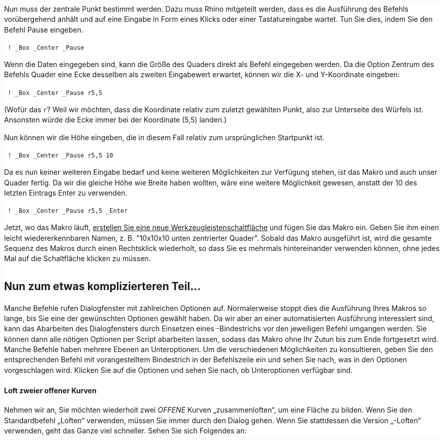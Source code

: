 Nun muss der zentrale Punkt bestimmt werden.  Dazu muss Rhino mitgeteilt werden, dass es die Ausführung des Befehls vorübergehend anhält und auf eine Eingabe in Form eines Klicks oder einer Tastatureingabe wartet.  Tun Sie dies, indem Sie den Befehl Pause eingeben.

```
 ! _Box _Center _Pause
```

Wenn die Daten eingegeben sind, kann die Größe des Quaders direkt als Befehl eingegeben werden.  Da die Option Zentrum des Befehls Quader eine Ecke desselben als zweiten Eingabewert erwartet, können wir die X- und Y-Koordinate eingeben:

```
 ! _Box _Center _Pause r5,5
```

(Wofür das `r`?  Weil wir möchten, dass die Koordinate relativ zum zuletzt gewählten Punkt, also zur Unterseite des Würfels ist.  Ansonsten würde die Ecke immer bei der Koordinate (5,5) landen.)

Nun können wir die Höhe eingeben, die in diesem Fall relativ zum ursprünglichen Startpunkt ist.

```
 ! _Box _Center _Pause r5,5 10
```

Da es nun keiner weiteren Eingabe bedarf und keine weiteren Möglichkeiten zur Verfügung stehen, ist das Makro und auch unser Quader fertig.  Da wir die gleiche Höhe wie Breite haben wollten, wäre eine weitere Möglichkeit gewesen, anstatt der 10 des letzten Eintrags Enter zu verwenden.

```
 ! _Box _Center _Pause r5,5 _Enter
```

Jetzt, wo das Makro läuft, [erstellen Sie eine neue Werkzeugleistenschaltfläche](https://wiki.mcneel.com/rhino/macroscriptsetup) und fügen Sie das Makro ein. Geben Sie ihm einen leicht wiedererkennbaren Namen, z. B. "10x10x10 unten zentrierter Quader".  Sobald das Makro ausgeführt ist, wird die gesamte Sequenz des Makros durch einen Rechtsklick wiederholt, so dass Sie es mehrmals hintereinander verwenden können, ohne jedes Mal auf die Schaltfläche klicken zu müssen.

## Nun zum etwas komplizierteren Teil...

Manche Befehle rufen Dialogfenster mit zahlreichen Optionen auf.  Normalerweise stoppt dies die Ausführung Ihres Makros so lange, bis Sie eine der gewünschten Optionen gewählt haben.  Da wir aber an einer automatisierten Ausführung interessiert sind, kann das Abarbeiten des Dialogfensters durch Einsetzen eines -Bindestrichs vor den jeweiligen Befehl umgangen werden.  Sie können dann alle nötigen Optionen per Script abarbeiten lassen, sodass das Makro ohne Ihr Zutun bis zum Ende fortgesetzt wird.  Manche Befehle haben mehrere Ebenen an Unteroptionen.  Um die verschiedenen Möglichkeiten zu konsultieren, geben Sie den entsprechenden Befehl mit vorangestelltem Bindestrich in der Befehlszeile ein und sehen Sie nach, was in den Optionen vorgeschlagen wird.  Klicken Sie auf die Optionen und sehen Sie nach, ob Unteroptionen verfügbar sind.

#### Loft zweier offener Kurven

Nehmen wir an, Sie möchten wiederholt zwei *OFFENE* Kurven „zusammenloften“, um eine Fläche zu bilden.  Wenn Sie den Standardbefehl „Loften“ verwenden, müssen Sie immer durch den Dialog gehen.  Wenn Sie stattdessen die Version „-Loften“ verwenden, geht das Ganze viel schneller.  Sehen Sie sich Folgendes an:
